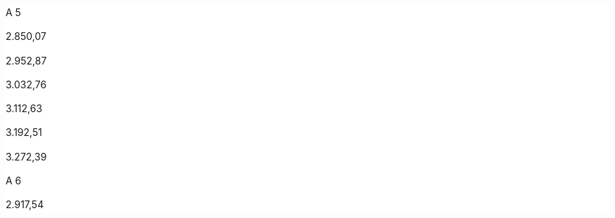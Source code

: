 </td>

</tr>

<tr>

<td style="border-right: 0.5pt solid ; " align="center">

A 5

</td>

<td style="border-right: 0.5pt solid ; " align="center">

2.850,07

</td>

<td style="border-right: 0.5pt solid ; " align="center">

2.952,87

</td>

<td style="border-right: 0.5pt solid ; " align="center">

3.032,76

</td>

<td style="border-right: 0.5pt solid ; " align="center">

3.112,63

</td>

<td style="border-right: 0.5pt solid ; " align="center">

3.192,51

</td>

<td style align="center">

3.272,39

</td>

</tr>

<tr>

<td style="border-right: 0.5pt solid ; " align="center">

A 6

</td>

<td style="border-right: 0.5pt solid ; " align="center">

2.917,54

</td>

<td style="border-right: 0.5pt solid ; " align="center">
